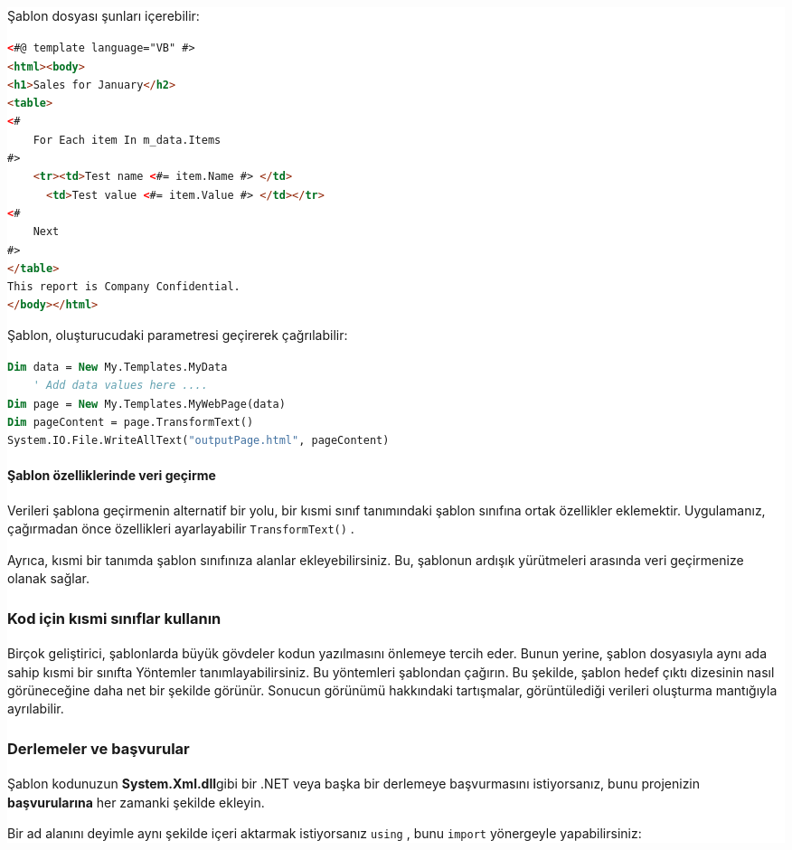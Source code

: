 Şablon dosyası şunları içerebilir:

```html
<#@ template language="VB" #>
<html><body>
<h1>Sales for January</h2>
<table>
<#
    For Each item In m_data.Items
#>
    <tr><td>Test name <#= item.Name #> </td>
      <td>Test value <#= item.Value #> </td></tr>
<#
    Next
#>
</table>
This report is Company Confidential.
</body></html>
```

Şablon, oluşturucudaki parametresi geçirerek çağrılabilir:

```vb
Dim data = New My.Templates.MyData
    ' Add data values here ....
Dim page = New My.Templates.MyWebPage(data)
Dim pageContent = page.TransformText()
System.IO.File.WriteAllText("outputPage.html", pageContent)
```

#### <a name="passing-data-in-template-properties"></a>Şablon özelliklerinde veri geçirme

Verileri şablona geçirmenin alternatif bir yolu, bir kısmi sınıf tanımındaki şablon sınıfına ortak özellikler eklemektir. Uygulamanız, çağırmadan önce özellikleri ayarlayabilir `TransformText()` .

Ayrıca, kısmi bir tanımda şablon sınıfınıza alanlar ekleyebilirsiniz. Bu, şablonun ardışık yürütmeleri arasında veri geçirmenize olanak sağlar.

### <a name="use-partial-classes-for-code"></a>Kod için kısmi sınıflar kullanın

Birçok geliştirici, şablonlarda büyük gövdeler kodun yazılmasını önlemeye tercih eder. Bunun yerine, şablon dosyasıyla aynı ada sahip kısmi bir sınıfta Yöntemler tanımlayabilirsiniz. Bu yöntemleri şablondan çağırın. Bu şekilde, şablon hedef çıktı dizesinin nasıl görüneceğine daha net bir şekilde görünür. Sonucun görünümü hakkındaki tartışmalar, görüntülediği verileri oluşturma mantığıyla ayrılabilir.

### <a name="assemblies-and-references"></a>Derlemeler ve başvurular

Şablon kodunuzun **System.Xml.dll**gibi bir .NET veya başka bir derlemeye başvurmasını istiyorsanız, bunu projenizin **başvurularına** her zamanki şekilde ekleyin.

Bir ad alanını deyimle aynı şekilde içeri aktarmak istiyorsanız `using` , bunu `import` yönergeyle yapabilirsiniz:
